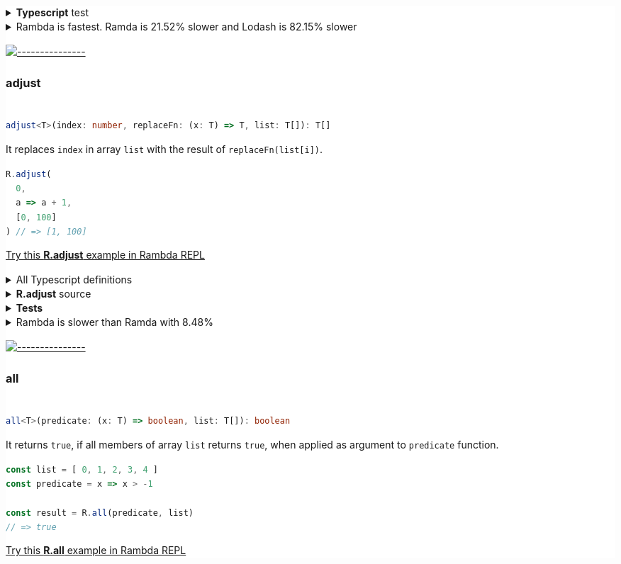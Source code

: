 <details><summary><strong>Typescript</strong> test</summary></details>

<details><summary>Rambda is fastest. Ramda is 21.52% slower and Lodash is 82.15% slower</summary></details>

[![---------------](https://raw.githubusercontent.com/selfrefactor/rambda/master/files/separator.png)](#add)

### adjust

```typescript

adjust<T>(index: number, replaceFn: (x: T) => T, list: T[]): T[]
```

It replaces `index` in array `list` with the result of `replaceFn(list[i])`.

```javascript
R.adjust(
  0,
  a => a + 1,
  [0, 100]
) // => [1, 100]
```

<a title="redirect to Rambda Repl site" href="https://rambda.now.sh?const%20result%20%3D%20R.adjust(%0A%20%200%2C%0A%20%20a%20%3D%3E%20a%20%2B%201%2C%0A%20%20%5B0%2C%20100%5D%0A)%20%2F%2F%20%3D%3E%20%5B1%2C%20100%5D">Try this <strong>R.adjust</strong> example in Rambda REPL</a>

<details><summary>All Typescript definitions</summary></details>

<details><summary><strong>R.adjust</strong> source</summary></details>

<details><summary><strong>Tests</strong></summary></details>

<details><summary>Rambda is slower than Ramda with 8.48%</summary></details>

[![---------------](https://raw.githubusercontent.com/selfrefactor/rambda/master/files/separator.png)](#adjust)

### all

```typescript

all<T>(predicate: (x: T) => boolean, list: T[]): boolean
```

It returns `true`, if all members of array `list` returns `true`, when applied as argument to `predicate` function.

```javascript
const list = [ 0, 1, 2, 3, 4 ]
const predicate = x => x > -1

const result = R.all(predicate, list)
// => true
```

<a title="redirect to Rambda Repl site" href="https://rambda.now.sh?const%20list%20%3D%20%5B%200%2C%201%2C%202%2C%203%2C%204%20%5D%0Aconst%20predicate%20%3D%20x%20%3D%3E%20x%20%3E%20-1%0A%0Aconst%20result%20%3D%20R.all(predicate%2C%20list)%0A%2F%2F%20%3D%3E%20true">Try this <strong>R.all</strong> example in Rambda REPL</a>
